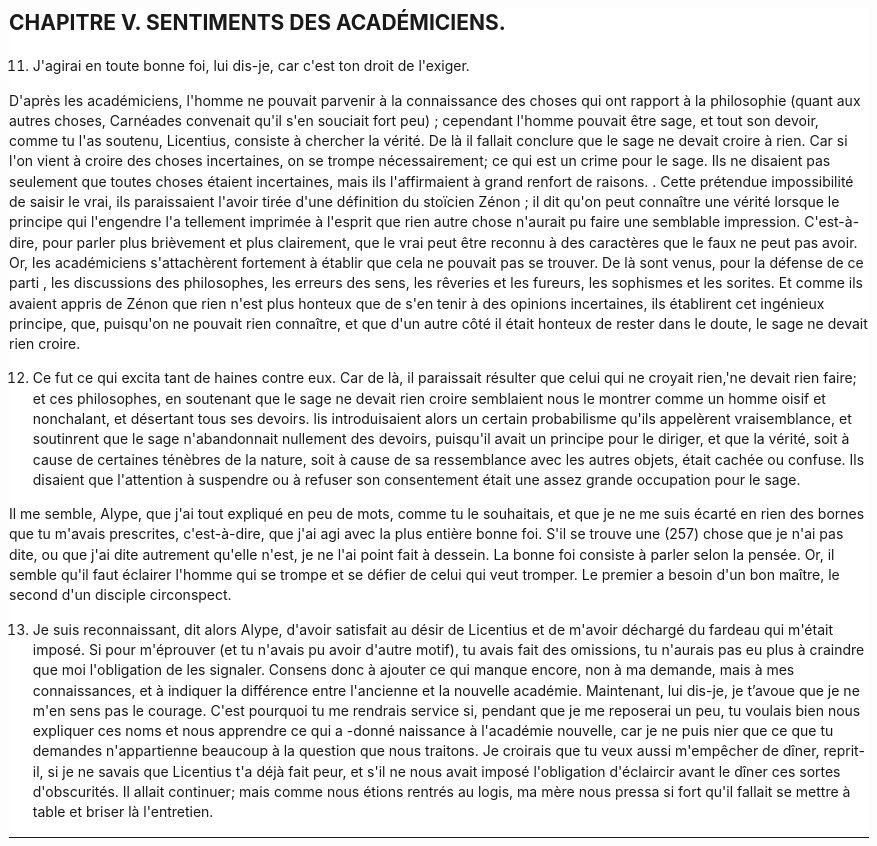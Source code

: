 
## CHAPITRE V. SENTIMENTS DES ACADÉMICIENS.

11. J'agirai en toute bonne foi, lui
dis-je, car c'est ton droit de l'exiger.

D'après les académiciens, l'homme ne
pouvait parvenir à la connaissance des choses qui ont rapport à la philosophie (quant
aux autres choses, Carnéades convenait qu'il s'en souciait
fort peu) ; cependant l'homme pouvait être sage, et tout son devoir, comme tu l'as
soutenu, Licentius, consiste à chercher la vérité. De là
il fallait conclure que le sage ne devait croire à rien. Car si l'on vient à croire des
choses incertaines, on se trompe nécessairement; ce qui est un crime pour le sage. Ils ne
disaient pas seulement que toutes choses étaient incertaines, mais ils l'affirmaient à
grand renfort de raisons. . Cette prétendue impossibilité de saisir le vrai, ils
paraissaient l'avoir tirée d'une définition du stoïcien Zénon ; il dit qu'on peut
connaître une vérité lorsque le principe qui l'engendre l'a tellement imprimée à
l'esprit que rien autre chose n'aurait pu faire une semblable impression. C'est-à-dire,
pour parler plus brièvement et plus clairement, que le vrai peut être reconnu à des
caractères que le faux ne peut pas avoir. Or, les académiciens s'attachèrent fortement
à établir que cela ne pouvait pas se trouver. De là sont venus, pour la défense de ce parti , les discussions des philosophes, les erreurs des sens, les
rêveries et les fureurs, les sophismes et les sorites. Et comme ils avaient appris de
Zénon que rien n'est plus honteux que de s'en tenir à des opinions incertaines, ils
établirent cet ingénieux principe, que, puisqu'on ne pouvait rien connaître, et que
d'un autre côté il était honteux de rester dans le doute, le sage ne devait rien
croire.

12. Ce fut ce qui excita tant de haines
contre eux. Car de là, il paraissait résulter que celui qui ne croyait rien,'ne devait
rien faire; et ces philosophes, en soutenant que le sage ne devait rien croire semblaient
nous le montrer comme un homme oisif et nonchalant, et désertant tous ses devoirs. lis introduisaient alors un certain probabilisme qu'ils appelèrent
vraisemblance, et soutinrent que le sage n'abandonnait nullement des devoirs, puisqu'il
avait un principe pour le diriger, et que la vérité, soit à cause de certaines
ténèbres de la nature, soit à cause de sa ressemblance avec les autres objets, était
cachée ou confuse. Ils disaient que l'attention à suspendre ou à refuser son
consentement était une assez grande occupation pour le sage.

Il me semble, Alype,
que j'ai tout expliqué en peu de mots, comme tu le souhaitais, et que je ne me suis
écarté en rien des bornes que tu m'avais prescrites, c'est-à-dire, que j'ai agi avec la
plus entière bonne foi. S'il se trouve une (257) chose que je n'ai pas dite, ou que j'ai
dite autrement qu'elle n'est, je ne l'ai point fait à dessein. La bonne foi consiste à
parler selon la pensée. Or, il semble qu'il faut éclairer l'homme qui se trompe et se
défier de celui qui veut tromper. Le premier a besoin d'un bon maître, le second d'un
disciple circonspect.

13. Je suis reconnaissant, dit alors Alype, d'avoir satisfait au désir de Licentius
et de m'avoir déchargé du fardeau qui m'était imposé. Si pour m'éprouver (et tu
n'avais pu avoir d'autre motif), tu avais fait des omissions, tu n'aurais pas eu plus à
craindre que moi l'obligation de les signaler. Consens donc à ajouter ce qui manque
encore, non à ma demande, mais à mes connaissances, et à indiquer la différence entre
l'ancienne et la nouvelle académie. Maintenant, lui dis-je, je t’avoue que je ne
m'en sens pas le courage. C'est pourquoi tu me rendrais service si, pendant que je me
reposerai un peu, tu voulais bien nous expliquer ces noms et nous apprendre ce qui a
-donné naissance à l'académie nouvelle, car je ne puis nier que ce que tu demandes
n'appartienne beaucoup à la question que nous traitons. Je croirais que tu veux aussi
m'empêcher de dîner, reprit-il, si je ne savais que Licentius
t'a déjà fait peur, et s'il ne nous avait imposé l'obligation d'éclaircir avant le
dîner ces sortes d'obscurités. Il allait continuer; mais comme nous étions rentrés au
logis, ma mère nous pressa si fort qu'il fallait se mettre à table et briser là
l'entretien.

---